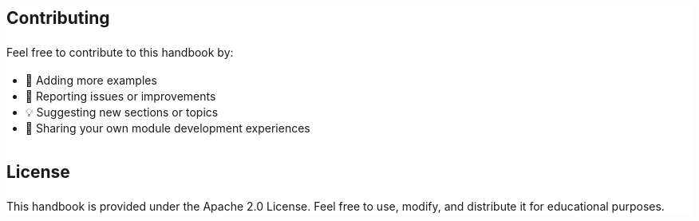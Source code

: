 ## Contributing

Feel free to contribute to this handbook by:

- 📝 Adding more examples
- 🐛 Reporting issues or improvements
- 💡 Suggesting new sections or topics
- 🌟 Sharing your own module development experiences

## License

This handbook is provided under the Apache 2.0 License. Feel free to use, modify, and distribute it for educational
purposes.
